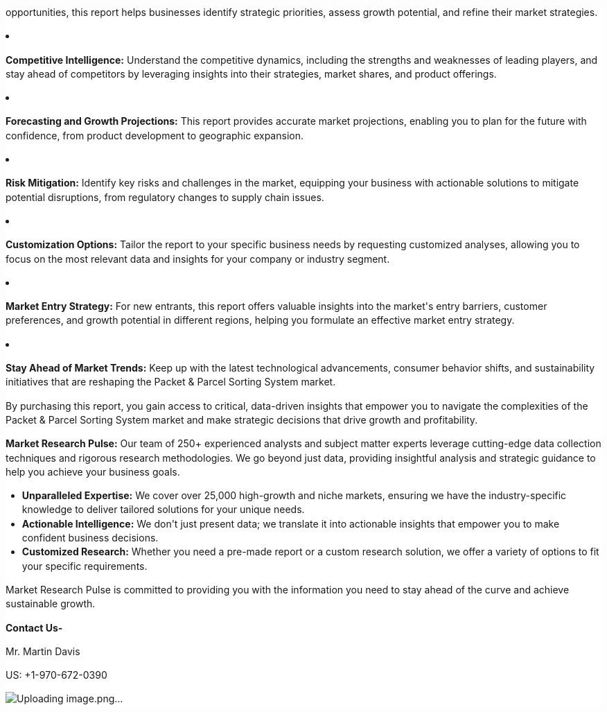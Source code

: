 opportunities, this report helps businesses identify strategic priorities, assess growth potential, and refine their market strategies.</p></li><li><p><strong>Competitive Intelligence:</strong> Understand the competitive dynamics, including the strengths and weaknesses of leading players, and stay ahead of competitors by leveraging insights into their strategies, market shares, and product offerings.</p></li><li><p><strong>Forecasting and Growth Projections:</strong> This report provides accurate market projections, enabling you to plan for the future with confidence, from product development to geographic expansion.</p></li><li><p><strong>Risk Mitigation:</strong> Identify key risks and challenges in the market, equipping your business with actionable solutions to mitigate potential disruptions, from regulatory changes to supply chain issues.</p></li><li><p><strong>Customization Options:</strong> Tailor the report to your specific business needs by requesting customized analyses, allowing you to focus on the most relevant data and insights for your company or industry segment.</p></li><li><p><strong>Market Entry Strategy:</strong> For new entrants, this report offers valuable insights into the market's entry barriers, customer preferences, and growth potential in different regions, helping you formulate an effective market entry strategy.</p></li><li><p><strong>Stay Ahead of Market Trends:</strong> Keep up with the latest technological advancements, consumer behavior shifts, and sustainability initiatives that are reshaping the Packet & Parcel Sorting System market.</p></li></ol><p>By purchasing this report, you gain access to critical, data-driven insights that empower you to navigate the complexities of the Packet & Parcel Sorting System market and make strategic decisions that drive growth and profitability.</p><p><strong>Market Research Pulse:</strong>&nbsp;Our team of 250+ experienced analysts and subject matter experts leverage cutting-edge data collection techniques and rigorous research methodologies. We go beyond just data, providing insightful analysis and strategic guidance to help you achieve your business goals.</p><ul><li><strong>Unparalleled Expertise:</strong>&nbsp;We cover over 25,000 high-growth and niche markets, ensuring we have the industry-specific knowledge to deliver tailored solutions for your unique needs.</li><li><strong>Actionable Intelligence:</strong>&nbsp;We don't just present data; we translate it into actionable insights that empower you to make confident business decisions.</li><li><strong>Customized Research:</strong>&nbsp;Whether you need a pre-made report or a custom research solution, we offer a variety of options to fit your specific requirements.</li></ul><p>Market Research Pulse is committed to providing you with the information you need to stay ahead of the curve and achieve sustainable growth.</p><p><strong>Contact Us-</strong></p><p>Mr. Martin Davis</p><p>US: +1-970-672-0390</p>
![Uploading image.png…]()
